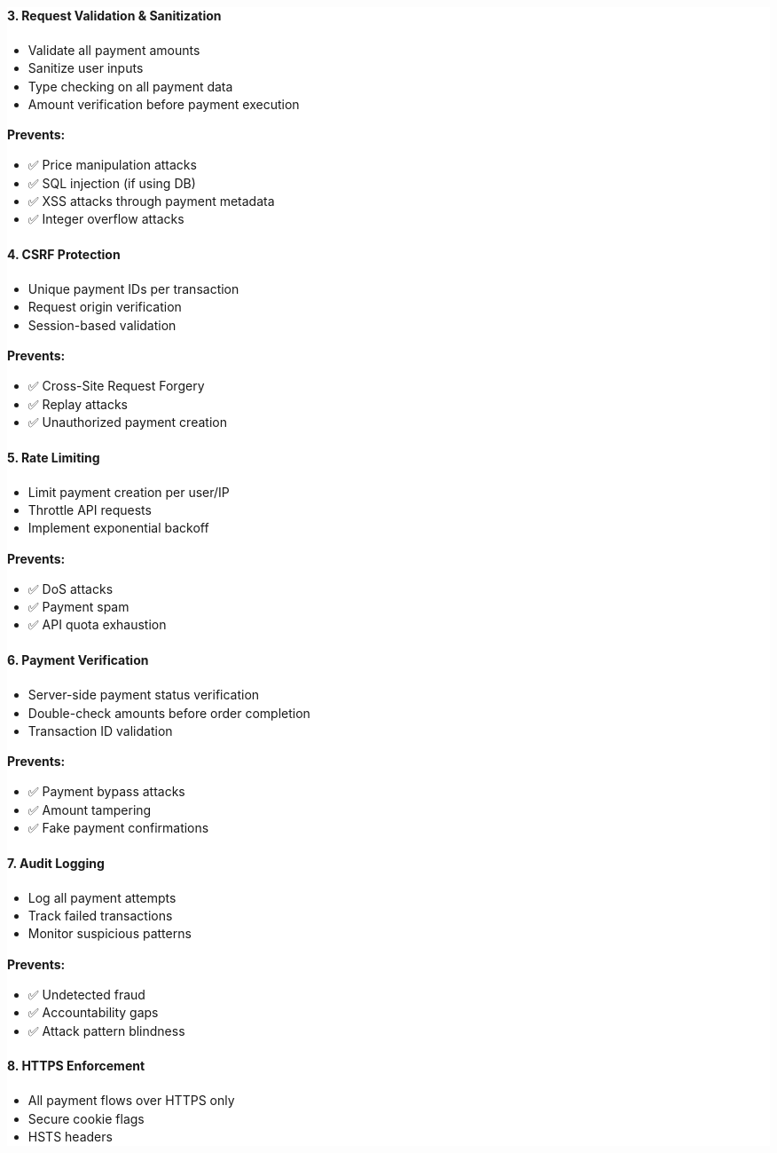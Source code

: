 #### 3. **Request Validation & Sanitization**
- Validate all payment amounts
- Sanitize user inputs
- Type checking on all payment data
- Amount verification before payment execution

**Prevents:**
- ✅ Price manipulation attacks
- ✅ SQL injection (if using DB)
- ✅ XSS attacks through payment metadata
- ✅ Integer overflow attacks

#### 4. **CSRF Protection**
- Unique payment IDs per transaction
- Request origin verification
- Session-based validation

**Prevents:**
- ✅ Cross-Site Request Forgery
- ✅ Replay attacks
- ✅ Unauthorized payment creation

#### 5. **Rate Limiting**
- Limit payment creation per user/IP
- Throttle API requests
- Implement exponential backoff

**Prevents:**
- ✅ DoS attacks
- ✅ Payment spam
- ✅ API quota exhaustion

#### 6. **Payment Verification**
- Server-side payment status verification
- Double-check amounts before order completion
- Transaction ID validation

**Prevents:**
- ✅ Payment bypass attacks
- ✅ Amount tampering
- ✅ Fake payment confirmations

#### 7. **Audit Logging**
- Log all payment attempts
- Track failed transactions
- Monitor suspicious patterns

**Prevents:**
- ✅ Undetected fraud
- ✅ Accountability gaps
- ✅ Attack pattern blindness

#### 8. **HTTPS Enforcement**
- All payment flows over HTTPS only
- Secure cookie flags
- HSTS headers

